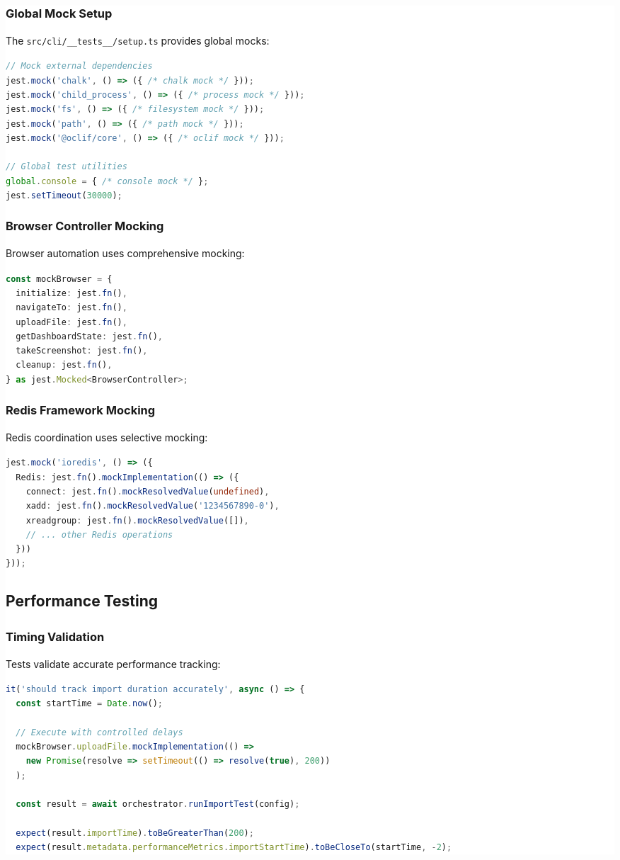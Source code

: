 ### Global Mock Setup

The `src/cli/__tests__/setup.ts` provides global mocks:

```typescript
// Mock external dependencies
jest.mock('chalk', () => ({ /* chalk mock */ }));
jest.mock('child_process', () => ({ /* process mock */ }));
jest.mock('fs', () => ({ /* filesystem mock */ }));
jest.mock('path', () => ({ /* path mock */ }));
jest.mock('@oclif/core', () => ({ /* oclif mock */ }));

// Global test utilities
global.console = { /* console mock */ };
jest.setTimeout(30000);
```

### Browser Controller Mocking

Browser automation uses comprehensive mocking:

```typescript
const mockBrowser = {
  initialize: jest.fn(),
  navigateTo: jest.fn(),
  uploadFile: jest.fn(),
  getDashboardState: jest.fn(),
  takeScreenshot: jest.fn(),
  cleanup: jest.fn(),
} as jest.Mocked<BrowserController>;
```

### Redis Framework Mocking

Redis coordination uses selective mocking:

```typescript
jest.mock('ioredis', () => ({
  Redis: jest.fn().mockImplementation(() => ({
    connect: jest.fn().mockResolvedValue(undefined),
    xadd: jest.fn().mockResolvedValue('1234567890-0'),
    xreadgroup: jest.fn().mockResolvedValue([]),
    // ... other Redis operations
  }))
}));
```

## Performance Testing

### Timing Validation

Tests validate accurate performance tracking:

```typescript
it('should track import duration accurately', async () => {
  const startTime = Date.now();
  
  // Execute with controlled delays
  mockBrowser.uploadFile.mockImplementation(() => 
    new Promise(resolve => setTimeout(() => resolve(true), 200))
  );
  
  const result = await orchestrator.runImportTest(config);
  
  expect(result.importTime).toBeGreaterThan(200);
  expect(result.metadata.performanceMetrics.importStartTime).toBeCloseTo(startTime, -2);
```